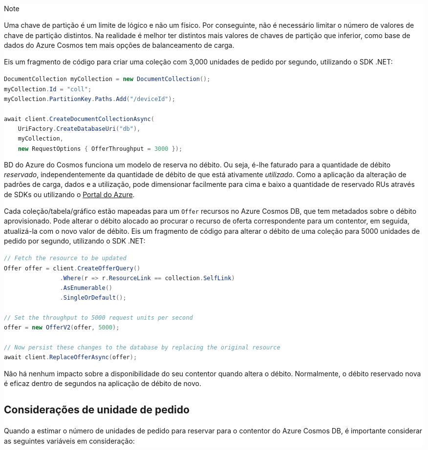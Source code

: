 > [!NOTE]
> Uma chave de partição é um limite de lógico e não um físico. Por conseguinte, não é necessário limitar o número de valores de chave de partição distintos. Na realidade é melhor ter distintos mais valores de chaves de partição que inferior, como base de dados do Azure Cosmos tem mais opções de balanceamento de carga.

Eis um fragmento de código para criar uma coleção com 3,000 unidades de pedido por segundo, utilizando o SDK .NET:

```csharp
DocumentCollection myCollection = new DocumentCollection();
myCollection.Id = "coll";
myCollection.PartitionKey.Paths.Add("/deviceId");

await client.CreateDocumentCollectionAsync(
    UriFactory.CreateDatabaseUri("db"),
    myCollection,
    new RequestOptions { OfferThroughput = 3000 });
```

BD do Azure do Cosmos funciona um modelo de reserva no débito. Ou seja, é-lhe faturado para a quantidade de débito *reservado*, independentemente da quantidade de débito de que está ativamente *utilizado*. Como a aplicação da alteração de padrões de carga, dados e a utilização, pode dimensionar facilmente para cima e baixo a quantidade de reservado RUs através de SDKs ou utilizando o [Portal do Azure](https://portal.azure.com).

Cada coleção/tabela/gráfico estão mapeadas para um `Offer` recursos no Azure Cosmos DB, que tem metadados sobre o débito aprovisionado. Pode alterar o débito alocado ao procurar o recurso de oferta correspondente para um contentor, em seguida, atualizá-la com o novo valor de débito. Eis um fragmento de código para alterar o débito de uma coleção para 5000 unidades de pedido por segundo, utilizando o SDK .NET:

```csharp
// Fetch the resource to be updated
Offer offer = client.CreateOfferQuery()
                .Where(r => r.ResourceLink == collection.SelfLink)    
                .AsEnumerable()
                .SingleOrDefault();

// Set the throughput to 5000 request units per second
offer = new OfferV2(offer, 5000);

// Now persist these changes to the database by replacing the original resource
await client.ReplaceOfferAsync(offer);
```

Não há nenhum impacto sobre a disponibilidade do seu contentor quando altera o débito. Normalmente, o débito reservado nova é eficaz dentro de segundos na aplicação de débito de novo.

## <a name="request-unit-considerations"></a>Considerações de unidade de pedido
Quando a estimar o número de unidades de pedido para reservar para o contentor do Azure Cosmos DB, é importante considerar as seguintes variáveis em consideração:


[1]: ./media/request-units/queryexplorer.png 
[2]: ./media/request-units/RUEstimatorUpload.png
[3]: ./media/request-units/RUEstimatorDocuments.png
[4]: ./media/request-units/RUEstimatorResults.png
[5]: ./media/request-units/RUCalculator2.png
[6]: ./media/request-units/api-for-mongodb-metrics.png